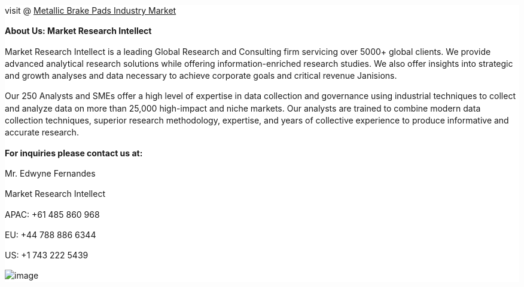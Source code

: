 visit&nbsp;@</strong>&nbsp;</span><span class="font-[700]"><a href="https://www.marketresearchintellect.com/product/global-metallic-brake-pads-industry-market/?utm_source=Linkedin&utm_medium=802" target="_blank" data-tracking-control-name="article-ssr-frontend-pulse_little-text-block" data-tracking-will-navigate="" data-test-link="">Metallic Brake Pads Industry Market</a></span></p><p><strong><span class="font-[700]">About Us: Market Research Intellect</span></strong></p><p><span class="">Market Research Intellect is a leading Global Research and Consulting firm servicing over 5000+ global clients. We provide advanced analytical research solutions while offering information-enriched research studies.&nbsp;</span>We also offer insights into strategic and growth analyses and data necessary to achieve corporate goals and critical revenue Janisions.</p><p><span class="">Our 250 Analysts and SMEs offer a high level of expertise in data collection and governance using industrial techniques to collect and analyze data on more than 25,000 high-impact and niche markets. Our analysts are trained to combine modern data collection techniques, superior research methodology, expertise, and years of collective experience to produce informative and accurate research.</span></p><p><strong>For inquiries please contact us at:</strong></p><p>Mr. Edwyne Fernandes</p><p>Market Research Intellect</p><p>APAC: +61 485 860 968</p><p>EU: +44 788 886 6344</p><p>US: +1 743 222 5439</p>
![image](https://github.com/user-attachments/assets/2030496c-e549-4051-9114-77e2e6b81897)
